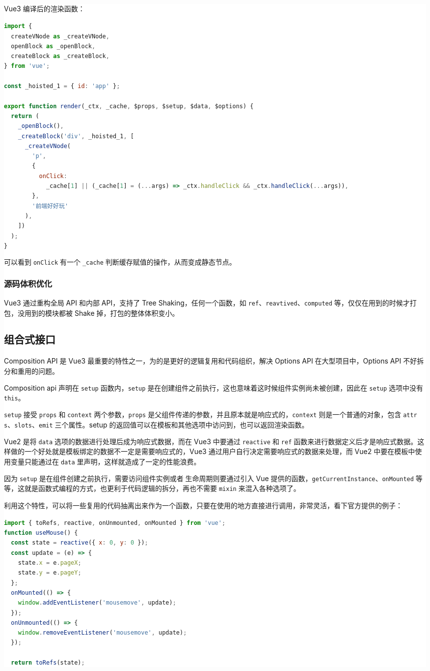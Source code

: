 Vue3 编译后的渲染函数：

```js
import {
  createVNode as _createVNode,
  openBlock as _openBlock,
  createBlock as _createBlock,
} from 'vue';

const _hoisted_1 = { id: 'app' };

export function render(_ctx, _cache, $props, $setup, $data, $options) {
  return (
    _openBlock(),
    _createBlock('div', _hoisted_1, [
      _createVNode(
        'p',
        {
          onClick:
            _cache[1] || (_cache[1] = (...args) => _ctx.handleClick && _ctx.handleClick(...args)),
        },
        '前端好好玩'
      ),
    ])
  );
}
```

可以看到 `onClick` 有一个 `_cache` 判断缓存赋值的操作，从而变成静态节点。

### 源码体积优化

Vue3 通过重构全局 API 和内部 API，支持了 Tree Shaking，任何一个函数，如 `ref`、`reavtived`、`computed` 等，仅仅在用到的时候才打包，没用到的模块都被 Shake 掉，打包的整体体积变小。

## 组合式接口

Composition API 是 Vue3 最重要的特性之一，为的是更好的逻辑复用和代码组织，解决 Options API 在大型项目中，Options API 不好拆分和重用的问题。

Composition api 声明在 `setup` 函数内，`setup` 是在创建组件之前执行，这也意味着这时候组件实例尚未被创建，因此在 `setup` 选项中没有 `this`。

`setup` 接受 `props` 和 `context` 两个参数，`props` 是父组件传递的参数，并且原本就是响应式的，`context` 则是一个普通的对象，包含 `attrs`、`slots`、`emit` 三个属性。setup 的返回值可以在模板和其他选项中访问到，也可以返回渲染函数。

Vue2 是将 `data` 选项的数据进行处理后成为响应式数据，而在 Vue3 中要通过 `reactive` 和 `ref` 函数来进行数据定义后才是响应式数据。这样做的一个好处就是模板绑定的数据不一定是需要响应式的，Vue3 通过用户自行决定需要响应式的数据来处理，而 Vue2 中要在模板中使用变量只能通过在 `data` 里声明，这样就造成了一定的性能浪费。

因为 `setup` 是在组件创建之前执行，需要访问组件实例或者 生命周期则要通过引入 Vue 提供的函数，`getCurrentInstance`、`onMounted` 等等，这就是函数式编程的方式，也更利于代码逻辑的拆分，再也不需要 `mixin` 来混入各种选项了。

利用这个特性，可以将一些复用的代码抽离出来作为一个函数，只要在使用的地方直接进行调用，非常灵活，看下官方提供的例子：

```js
import { toRefs, reactive, onUnmounted, onMounted } from 'vue';
function useMouse() {
  const state = reactive({ x: 0, y: 0 });
  const update = (e) => {
    state.x = e.pageX;
    state.y = e.pageY;
  };
  onMounted(() => {
    window.addEventListener('mousemove', update);
  });
  onUnmounted(() => {
    window.removeEventListener('mousemove', update);
  });

  return toRefs(state);
```
